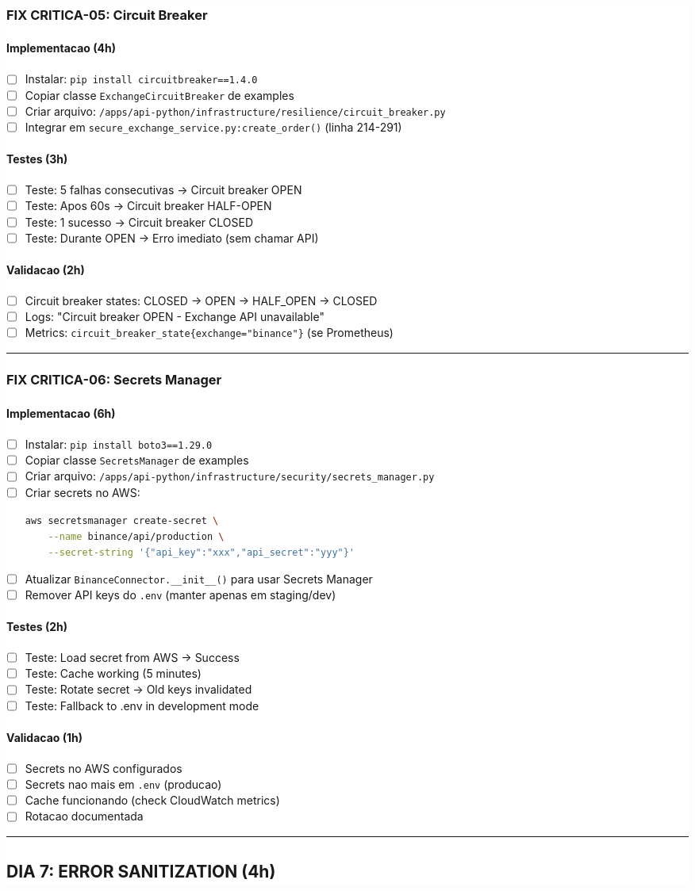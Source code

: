 ### FIX CRITICA-05: Circuit Breaker

#### Implementacao (4h)
- [ ] Instalar: `pip install circuitbreaker==1.4.0`
- [ ] Copiar classe `ExchangeCircuitBreaker` de examples
- [ ] Criar arquivo: `/apps/api-python/infrastructure/resilience/circuit_breaker.py`
- [ ] Integrar em `secure_exchange_service.py:create_order()` (linha 214-291)

#### Testes (3h)
- [ ] Teste: 5 falhas consecutivas → Circuit breaker OPEN
- [ ] Teste: Apos 60s → Circuit breaker HALF-OPEN
- [ ] Teste: 1 sucesso → Circuit breaker CLOSED
- [ ] Teste: Durante OPEN → Erro imediato (sem chamar API)

#### Validacao (2h)
- [ ] Circuit breaker states: CLOSED → OPEN → HALF_OPEN → CLOSED
- [ ] Logs: "Circuit breaker OPEN - Exchange API unavailable"
- [ ] Metrics: `circuit_breaker_state{exchange="binance"}` (se Prometheus)

---

### FIX CRITICA-06: Secrets Manager

#### Implementacao (6h)
- [ ] Instalar: `pip install boto3==1.29.0`
- [ ] Copiar classe `SecretsManager` de examples
- [ ] Criar arquivo: `/apps/api-python/infrastructure/security/secrets_manager.py`
- [ ] Criar secrets no AWS:
  ```bash
  aws secretsmanager create-secret \
      --name binance/api/production \
      --secret-string '{"api_key":"xxx","api_secret":"yyy"}'
  ```
- [ ] Atualizar `BinanceConnector.__init__()` para usar Secrets Manager
- [ ] Remover API keys do `.env` (manter apenas em staging/dev)

#### Testes (2h)
- [ ] Teste: Load secret from AWS → Success
- [ ] Teste: Cache working (5 minutes)
- [ ] Teste: Rotate secret → Old keys invalidated
- [ ] Teste: Fallback to .env in development mode

#### Validacao (1h)
- [ ] Secrets no AWS configurados
- [ ] Secrets nao mais em `.env` (producao)
- [ ] Cache funcionando (check CloudWatch metrics)
- [ ] Rotacao documentada

---

## DIA 7: ERROR SANITIZATION (4h)
